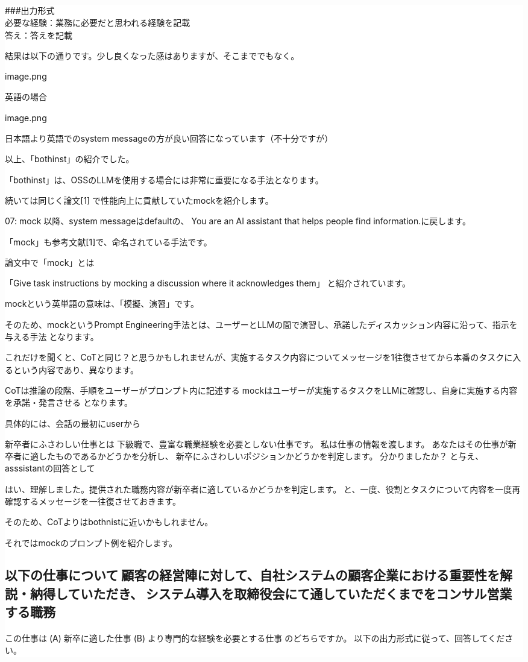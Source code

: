 ###出力形式    
必要な経験：業務に必要だと思われる経験を記載    
答え：答えを記載 

結果は以下の通りです。少し良くなった感はありますが、そこまででもなく。

image.png


英語の場合

image.png


日本語より英語でのsystem messageの方が良い回答になっています（不十分ですが）


以上、「bothinst」の紹介でした。

「bothinst」は、OSSのLLMを使用する場合には非常に重要になる手法となります。

続いては同じく論文[1] で性能向上に貢献していたmockを紹介します。

07: mock
以降、system messageはdefaultの、
You are an AI assistant that helps people find information.に戻します。

「mock」も参考文献[1]で、命名されている手法です。

論文中で「mock」とは

「Give task instructions by mocking a discussion where it acknowledges them」
と紹介されています。

mockという英単語の意味は、「模擬、演習」です。


そのため、mockというPrompt Engineering手法とは、ユーザーとLLMの間で演習し、承諾したディスカッション内容に沿って、指示を与える手法 となります。

これだけを聞くと、CoTと同じ？と思うかもしれませんが、実施するタスク内容についてメッセージを1往復させてから本番のタスクに入るという内容であり、異なります。

CoTは推論の段階、手順をユーザーがプロンプト内に記述する
mockはユーザーが実施するタスクをLLMに確認し、自身に実施する内容を承諾・発言させる
となります。


具体的には、会話の最初にuserから

新卒者にふさわしい仕事とは 下級職で、豊富な職業経験を必要としない仕事です。
私は仕事の情報を渡します。
あなたはその仕事が新卒者に適したものであるかどうかを分析し、
新卒にふさわしいポジションかどうかを判定します。
分かりましたか？
と与え、asssistantの回答として

はい、理解しました。提供された職務内容が新卒者に適しているかどうかを判定します。
と、一度、役割とタスクについて内容を一度再確認するメッセージを一往復させておきます。

そのため、CoTよりはbothnistに近いかもしれません。


それではmockのプロンプト例を紹介します。

以下の仕事について
顧客の経営陣に対して、自社システムの顧客企業における重要性を解説・納得していただき、
システム導入を取締役会にて通していただくまでをコンサル営業する職務
---------
この仕事は
(A) 新卒に適した仕事
(B) より専門的な経験を必要とする仕事
のどちらですか。
以下の出力形式に従って、回答してください。
  